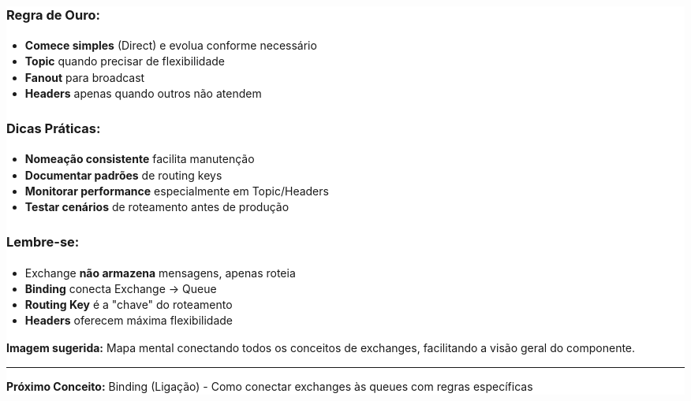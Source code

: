 ### **Regra de Ouro:**
- **Comece simples** (Direct) e evolua conforme necessário
- **Topic** quando precisar de flexibilidade
- **Fanout** para broadcast
- **Headers** apenas quando outros não atendem

### **Dicas Práticas:**
- **Nomeação consistente** facilita manutenção
- **Documentar padrões** de routing keys
- **Monitorar performance** especialmente em Topic/Headers
- **Testar cenários** de roteamento antes de produção

### **Lembre-se:**
- Exchange **não armazena** mensagens, apenas roteia
- **Binding** conecta Exchange → Queue
- **Routing Key** é a "chave" do roteamento
- **Headers** oferecem máxima flexibilidade

**Imagem sugerida:** Mapa mental conectando todos os conceitos de exchanges, facilitando a visão geral do componente.

---

**Próximo Conceito:** Binding (Ligação) - Como conectar exchanges às queues com regras específicas
